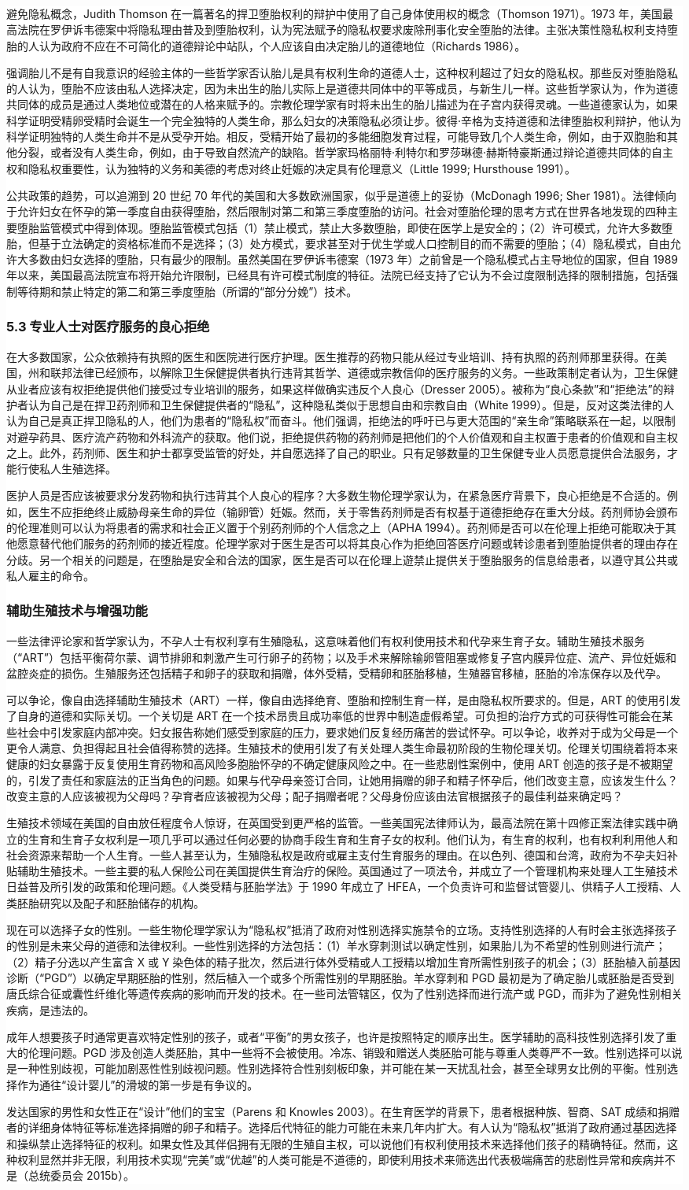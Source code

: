 避免隐私概念，Judith Thomson 在一篇著名的捍卫堕胎权利的辩护中使用了自己身体使用权的概念（Thomson 1971）。1973 年，美国最高法院在罗伊诉韦德案中将隐私理由普及到堕胎权利，认为宪法赋予的隐私权要求废除刑事化安全堕胎的法律。主张决策性隐私权利支持堕胎的人认为政府不应在不可简化的道德辩论中站队，个人应该自由决定胎儿的道德地位（Richards 1986）。

强调胎儿不是有自我意识的经验主体的一些哲学家否认胎儿是具有权利生命的道德人士，这种权利超过了妇女的隐私权。那些反对堕胎隐私的人认为，堕胎不应该由私人选择决定，因为未出生的胎儿实际上是道德共同体中的平等成员，与新生儿一样。这些哲学家认为，作为道德共同体的成员是通过人类地位或潜在的人格来赋予的。宗教伦理学家有时将未出生的胎儿描述为在子宫内获得灵魂。一些道德家认为，如果科学证明受精卵受精时会诞生一个完全独特的人类生命，那么妇女的决策隐私必须让步。彼得·辛格为支持道德和法律堕胎权利辩护，他认为科学证明独特的人类生命并不是从受孕开始。相反，受精开始了最初的多能细胞发育过程，可能导致几个人类生命，例如，由于双胞胎和其他分裂，或者没有人类生命，例如，由于导致自然流产的缺陷。哲学家玛格丽特·利特尔和罗莎琳德·赫斯特豪斯通过辩论道德共同体的自主权和隐私权重要性，认为独特的义务和美德的考虑对终止妊娠的决定具有伦理意义（Little 1999; Hursthouse 1991）。

公共政策的趋势，可以追溯到 20 世纪 70 年代的美国和大多数欧洲国家，似乎是道德上的妥协（McDonagh 1996; Sher 1981）。法律倾向于允许妇女在怀孕的第一季度自由获得堕胎，然后限制对第二和第三季度堕胎的访问。社会对堕胎伦理的思考方式在世界各地发现的四种主要堕胎监管模式中得到体现。堕胎监管模式包括（1）禁止模式，禁止大多数堕胎，即使在医学上是安全的；（2）许可模式，允许大多数堕胎，但基于立法确定的资格标准而不是选择；（3）处方模式，要求甚至对于优生学或人口控制目的而不需要的堕胎；（4）隐私模式，自由允许大多数由妇女选择的堕胎，只有最少的限制。虽然美国在罗伊诉韦德案（1973 年）之前曾是一个隐私模式占主导地位的国家，但自 1989 年以来，美国最高法院宣布将开始允许限制，已经具有许可模式制度的特征。法院已经支持了它认为不会过度限制选择的限制措施，包括强制等待期和禁止特定的第二和第三季度堕胎（所谓的“部分分娩”）技术。

### 5.3 专业人士对医疗服务的良心拒绝

在大多数国家，公众依赖持有执照的医生和医院进行医疗护理。医生推荐的药物只能从经过专业培训、持有执照的药剂师那里获得。在美国，州和联邦法律已经颁布，以解除卫生保健提供者执行违背其哲学、道德或宗教信仰的医疗服务的义务。一些政策制定者认为，卫生保健从业者应该有权拒绝提供他们接受过专业培训的服务，如果这样做确实违反个人良心（Dresser 2005）。被称为“良心条款”和“拒绝法”的辩护者认为自己是在捍卫药剂师和卫生保健提供者的“隐私”，这种隐私类似于思想自由和宗教自由（White 1999）。但是，反对这类法律的人认为自己是真正捍卫隐私的人，他们为患者的“隐私权”而奋斗。他们强调，拒绝法的呼吁已与更大范围的“亲生命”策略联系在一起，以限制对避孕药具、医疗流产药物和外科流产的获取。他们说，拒绝提供药物的药剂师是把他们的个人价值观和自主权置于患者的价值观和自主权之上。此外，药剂师、医生和护士都享受监管的好处，并自愿选择了自己的职业。只有足够数量的卫生保健专业人员愿意提供合法服务，才能行使私人生殖选择。

医护人员是否应该被要求分发药物和执行违背其个人良心的程序？大多数生物伦理学家认为，在紧急医疗背景下，良心拒绝是不合适的。例如，医生不应拒绝终止威胁母亲生命的异位（输卵管）妊娠。然而，关于零售药剂师是否有权基于道德拒绝存在重大分歧。药剂师协会颁布的伦理准则可以认为将患者的需求和社会正义置于个别药剂师的个人信念之上（APHA 1994）。药剂师是否可以在伦理上拒绝可能取决于其他愿意替代他们服务的药剂师的接近程度。伦理学家对于医生是否可以将其良心作为拒绝回答医疗问题或转诊患者到堕胎提供者的理由存在分歧。另一个相关的问题是，在堕胎是安全和合法的国家，医生是否可以在伦理上遊禁止提供关于堕胎服务的信息给患者，以遵守其公共或私人雇主的命令。

### 辅助生殖技术与增强功能

一些法律评论家和哲学家认为，不孕人士有权利享有生殖隐私，这意味着他们有权利使用技术和代孕来生育子女。辅助生殖技术服务（“ART”）包括平衡荷尔蒙、调节排卵和刺激产生可行卵子的药物；以及手术来解除输卵管阻塞或修复子宫内膜异位症、流产、异位妊娠和盆腔炎症的损伤。生殖服务还包括精子和卵子的获取和捐赠，体外受精，受精卵和胚胎移植，生殖器官移植，胚胎的冷冻保存以及代孕。

可以争论，像自由选择辅助生殖技术（ART）一样，像自由选择绝育、堕胎和控制生育一样，是由隐私权所要求的。但是，ART 的使用引发了自身的道德和实际关切。一个关切是 ART 在一个技术昂贵且成功率低的世界中制造虚假希望。可负担的治疗方式的可获得性可能会在某些社会中引发家庭内部冲突。妇女报告称她们感受到家庭的压力，要求她们反复经历痛苦的尝试怀孕。可以争论，收养对于成为父母是一个更令人满意、负担得起且社会值得称赞的选择。生殖技术的使用引发了有关处理人类生命最初阶段的生物伦理关切。伦理关切围绕着将本来健康的妇女暴露于反复使用生育药物和高风险多胞胎怀孕的不确定健康风险之中。在一些悲剧性案例中，使用 ART 创造的孩子是不被期望的，引发了责任和家庭法的正当角色的问题。如果与代孕母亲签订合同，让她用捐赠的卵子和精子怀孕后，他们改变主意，应该发生什么？改变主意的人应该被视为父母吗？孕育者应该被视为父母；配子捐赠者呢？父母身份应该由法官根据孩子的最佳利益来确定吗？

生殖技术领域在美国的自由放任程度令人惊讶，在英国受到更严格的监管。一些美国宪法律师认为，最高法院在第十四修正案法律实践中确立的生育和生育子女权利是一项几乎可以通过任何必要的协商手段生育和生育子女的权利。他们认为，有生育的权利，也有权利利用他人和社会资源来帮助一个人生育。一些人甚至认为，生殖隐私权是政府或雇主支付生育服务的理由。在以色列、德国和台湾，政府为不孕夫妇补贴辅助生殖技术。一些主要的私人保险公司在美国提供生育治疗的保险。英国通过了一项法令，并成立了一个管理机构来处理人工生殖技术日益普及所引发的政策和伦理问题。《人类受精与胚胎学法》于 1990 年成立了 HFEA，一个负责许可和监督试管婴儿、供精子人工授精、人类胚胎研究以及配子和胚胎储存的机构。

现在可以选择子女的性别。一些生物伦理学家认为“隐私权”抵消了政府对性别选择实施禁令的立场。支持性别选择的人有时会主张选择孩子的性别是未来父母的道德和法律权利。一些性别选择的方法包括：（1）羊水穿刺测试以确定性别，如果胎儿为不希望的性别则进行流产；（2）精子分选以产生富含 X 或 Y 染色体的精子批次，然后进行体外受精或人工授精以增加生育所需性别孩子的机会；（3）胚胎植入前基因诊断（“PGD”）以确定早期胚胎的性别，然后植入一个或多个所需性别的早期胚胎。羊水穿刺和 PGD 最初是为了确定胎儿或胚胎是否受到唐氏综合征或囊性纤维化等遗传疾病的影响而开发的技术。在一些司法管辖区，仅为了性别选择而进行流产或 PGD，而非为了避免性别相关疾病，是违法的。

成年人想要孩子时通常更喜欢特定性别的孩子，或者“平衡”的男女孩子，也许是按照特定的顺序出生。医学辅助的高科技性别选择引发了重大的伦理问题。PGD 涉及创造人类胚胎，其中一些将不会被使用。冷冻、销毁和赠送人类胚胎可能与尊重人类尊严不一致。性别选择可以说是一种性别歧视，可能加剧恶性性别歧视问题。性别选择符合性别刻板印象，并可能在某一天扰乱社会，甚至全球男女比例的平衡。性别选择作为通往“设计婴儿”的滑坡的第一步是有争议的。

发达国家的男性和女性正在“设计”他们的宝宝（Parens 和 Knowles 2003）。在生育医学的背景下，患者根据种族、智商、SAT 成绩和捐赠者的详细身体特征等标准选择捐赠的卵子和精子。选择后代特征的能力可能在未来几年内扩大。有人认为“隐私权”抵消了政府通过基因选择和操纵禁止选择特征的权利。如果女性及其伴侣拥有无限的生殖自主权，可以说他们有权利使用技术来选择他们孩子的精确特征。然而，这种权利显然并非无限，利用技术实现“完美”或“优越”的人类可能是不道德的，即使利用技术来筛选出代表极端痛苦的悲剧性异常和疾病并不是（总统委员会 2015b）。
